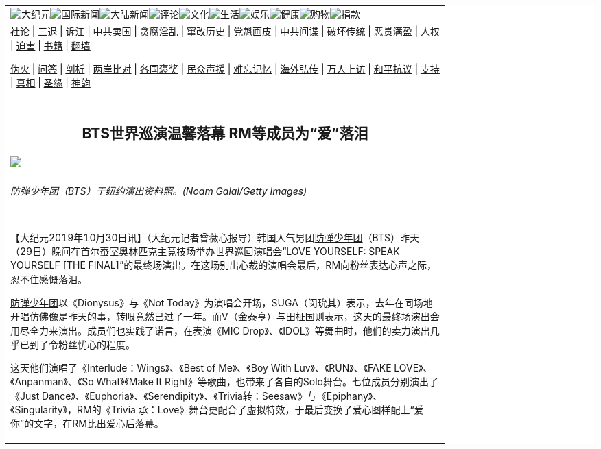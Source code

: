 <a name="1" id="1" target="_blank"></a><span id="1"></span>
<table border="0"><tr><td colspan="2" VALIGN=TOP><a href="https://github.com/ilwfed2579/djy/blob/master/gb/nsc413.md#1"><img src="https://raw.githubusercontent.com/ilwfed2579/www/master/t/djy/1.jpg" title="大纪元"></a><a href="https://github.com/ilwfed2579/djy/blob/master/gb/n24hr.md#1"><img src="https://raw.githubusercontent.com/ilwfed2579/www/master/t/djy/3.jpg" title="国际新闻"></a><a href="https://github.com/ilwfed2579/djy/blob/master/gb/nsc413.md#1"><img src="https://raw.githubusercontent.com/ilwfed2579/www/master/t/djy/4.jpg" title="大陆新闻"></a><a href="https://github.com/ilwfed2579/djy/blob/master/gb/news392.md#1"><img src="https://raw.githubusercontent.com/ilwfed2579/www/master/t/djy/5.jpg" title="评论"></a><a href="https://github.com/ilwfed2579/djy/blob/master/gb/news2007.md#1"><img src="https://raw.githubusercontent.com/ilwfed2579/www/master/t/djy/6.jpg" title="文化"></a><a href="https://github.com/ilwfed2579/djy/blob/master/gb/news2008.md#1"><img src="https://raw.githubusercontent.com/ilwfed2579/www/master/t/djy/7.jpg" title="生活"></a><a href="https://github.com/ilwfed2579/djy/blob/master/gb/ncyule.md#1"><img src="https://raw.githubusercontent.com/ilwfed2579/www/master/t/djy/8.jpg" title="娱乐"></a><a href="https://github.com/ilwfed2579/djy/blob/master/gb/nsc1002.md#1"><img src="https://raw.githubusercontent.com/ilwfed2579/www/master/t/djy/9.jpg" title="健康"><a href="https://www.youlucky.com"><img src="https://raw.githubusercontent.com/ilwfed2579/www/master/t/djy/10.jpg" title="购物"></a><a href="https://www.supportepoch.org/donation?utm_medium=epochtimes&utm_source=referral&utm_campaign=donate_button_djyhomepage"><img src="https://raw.githubusercontent.com/ilwfed2579/www/master/t/djy/12.jpg" title="捐款"></a></td></tr>
<tr><td colspan="2" VALIGN=TOP><a target="_blank" href="https://github.com/ilwfed2579/djy/blob/master/gb/9p.md#1">社论</a> | <a target="_blank" href="https://github.com/ilwfed2579/djy/blob/master/gb/nf5657.md#1">三退</a> | <a target="_blank" href="https://github.com/ilwfed2579/djy/blob/master/gb/nf6123.md#1">诉江</a> | <a target="_blank" href="https://github.com/ilwfed2579/djy/blob/master/gb/nf1176117.md#1">中共卖国</a> | <a target="_blank" href="https://github.com/ilwfed2579/djy/blob/master/gb/nf5773.md#1">贪腐淫乱 | <a target="_blank" href="https://github.com/ilwfed2579/djy/blob/master/gb/nf1176115.md#1">窜改历史</a> | <a target="_blank" href="https://github.com/ilwfed2579/djy/blob/master/gb/nf1176107.md#1">党魁画皮</a> | <a target="_blank" href="https://github.com/ilwfed2579/djy/blob/master/gb/nf1320400.md#1">中共间谍</a> | <a target="_blank" href="https://github.com/ilwfed2579/djy/blob/master/gb/nf1176114.md#1">破坏传统</a> | <a target="_blank" href="https://github.com/ilwfed2579/djy/blob/master/gb/nf5287.md#1">恶贯满盈</a> | <a target="_blank" href="https://github.com/ilwfed2579/djy/blob/master/gb/ncid278.md#1">人权</a> | <a target="_blank" href="https://github.com/ilwfed2579/djy/blob/master/gb/nf1176111.md#1">迫害</a> | <a target="_blank" href="https://github.com/ilwfed2579/djy/blob/master/gb/nf1235328.md#1">书籍</a> | <a target="_blank" href="https://github.com/ilwfed2579/www/blob/master/README.md?zsrh#1">翻墙</a></p><p><a target="_blank" href="https://github.com/ilwfed2579/djy/blob/master/gb/nf5562.md#1">伪火</a> | <a target="_blank" href="https://github.com/ilwfed2579/djy/blob/master/gb/nf4378.md#1">问答</a> | <a target="_blank" href="https://github.com/ilwfed2579/djy/blob/master/gb/nf5792.md#1">剖析</a> | <a target="_blank" href="https://github.com/ilwfed2579/djy/blob/master/gb/nf5735.md#1">两岸比对</a> | <a target="_blank" href="https://github.com/ilwfed2579/djy/blob/master/gb/nf6119.md#1">各国褒奖</a> | <a target="_blank" href="https://github.com/ilwfed2579/djy/blob/master/gb/nf6120.md#1">民众声援</a> | <a target="_blank" href="https://github.com/ilwfed2579/djy/blob/master/gb/nf1188594.md#1">难忘记忆</a> | <a target="_blank" href="https://github.com/ilwfed2579/djy/blob/master/gb/nf3180.md#1">海外弘传</a> | <a target="_blank" href="https://github.com/ilwfed2579/djy/blob/master/gb/nf5410.md#1">万人上访</a> | <a target="_blank" href="https://github.com/ilwfed2579/ntdtv/blob/master/gb/prog1530_1.md#1">和平抗议</a> | <a target="_blank" href="https://github.com/ilwfed2579/djy/blob/master/gb/nf4386.md#1">支持</a> | <a target="_blank" href="https://github.com/ilwfed2579/djy/blob/master/gb/nf4389.md#1">真相</a> | <a target="_blank" href="https://github.com/ilwfed2579/djy/blob/master/gb/nf5790.md#1">圣缘</a> | <a target="_blank" href="https://github.com/ilwfed2579/djy/blob/master/gb/nf4786.md#1">神韵</a></td></tr>
<tr><td VALIGN=TOP width="626"><h2 align=center>BTS世界巡演温馨落幕 RM等成员为“爱”落泪</h2>
<img src="http://i.epochtimes.com/assets/uploads/2019/10/190827023935100707-600x400.jpg" />
<h6>防弹少年团（BTS）于纽约演出资料照。(Noam Galai/Getty Images)
</h6>
<hr>
<p>【大纪元2019年10月30日讯】（大纪元记者曾薇心报导）韩国人气男团<a href="https://github.com/ilwfed2579/djy/blob/master/gb/tag/%E9%98%B2%E5%BC%B9%E5%B0%91%E5%B9%B4%E5%9B%A2.md">防弹少年团</a>（BTS）昨天（29日）晚间在首尔蚕室奥林匹克主竞技场举办世界巡回演唱会“LOVE YOURSELF: SPEAK YOURSELF [THE FINAL]”的最终场演出。在这场别出心裁的演唱会最后，RM向粉丝表达心声之际，忍不住感慨落泪。</p>
<p><a href="https://github.com/ilwfed2579/djy/blob/master/gb/tag/%E9%98%B2%E5%BC%B9%E5%B0%91%E5%B9%B4%E5%9B%A2.md">防弹少年团</a>以《Dionysus》与《Not Today》为演唱会开场，SUGA（闵玧其）表示，去年在同场地开唱仿佛像是昨天的事，转眼竟然已过了一年。而V（金<a href="https://github.com/ilwfed2579/djy/blob/master/gb/tag/%E6%B3%B0%E4%BA%A8.md">泰亨</a>）与田<a href="https://github.com/ilwfed2579/djy/blob/master/gb/tag/%E6%9F%BE%E5%9B%BD.md">柾国</a>则表示，这天的最终场演出会用尽全力来演出。成员们也实践了诺言，在表演《MIC Drop》、《IDOL》等舞曲时，他们的卖力演出几乎已到了令粉丝忧心的程度。</p>
<p>这天他们演唱了《Interlude：Wings》、《Best of Me》、《Boy With Luv》、《RUN》、《FAKE LOVE》、《Anpanman》、《So What》《Make It Right》等歌曲，也带来了各自的Solo舞台。七位成员分别演出了《Just Dance》、《Euphoria》、《Serendipity》、《Trivia转：Seesaw》与《Epiphany》、《Singularity》，RM的《Trivia 承：Love》舞台更配合了虚拟特效，于最后变换了爱心图样配上“爱你”的文字，在RM比出爱心后落幕。</p>
</p>
<blockquote class="twitter-tweet">